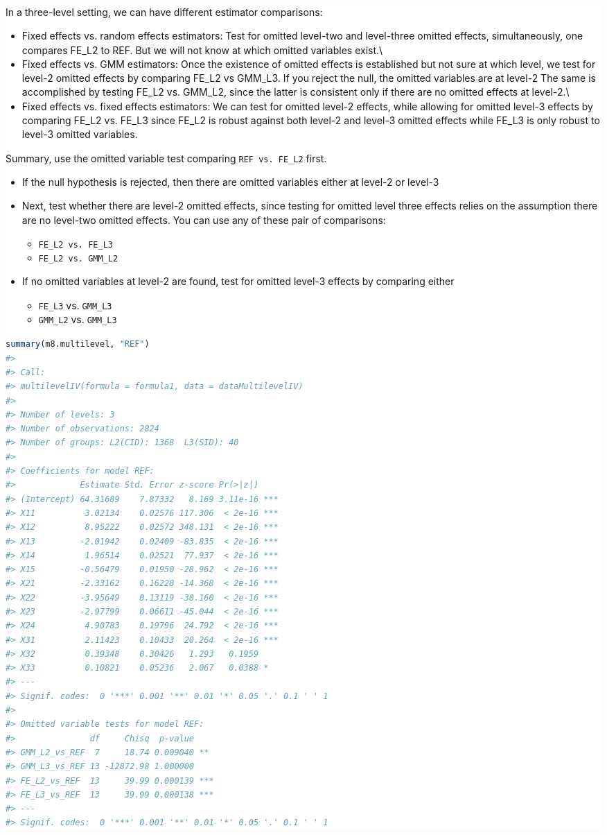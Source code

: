 In a three-level setting, we can have different estimator comparisons:

-   Fixed effects vs. random effects estimators: Test for omitted level-two and level-three omitted effects, simultaneously, one compares FE_L2 to REF. But we will not know at which omitted variables exist.\
-   Fixed effects vs. GMM estimators: Once the existence of omitted effects is established but not sure at which level, we test for level-2 omitted effects by comparing FE_L2 vs GMM_L3. If you reject the null, the omitted variables are at level-2 The same is accomplished by testing FE_L2 vs. GMM_L2, since the latter is consistent only if there are no omitted effects at level-2.\
-   Fixed effects vs. fixed effects estimators: We can test for omitted level-2 effects, while allowing for omitted level-3 effects by comparing FE_L2 vs. FE_L3 since FE_L2 is robust against both level-2 and level-3 omitted effects while FE_L3 is only robust to level-3 omitted variables.

Summary, use the omitted variable test comparing `REF vs. FE_L2` first.

-   If the null hypothesis is rejected, then there are omitted variables either at level-2 or level-3

-   Next, test whether there are level-2 omitted effects, since testing for omitted level three effects relies on the assumption there are no level-two omitted effects. You can use any of these pair of comparisons:

    -   `FE_L2 vs. FE_L3`
    -   `FE_L2 vs. GMM_L2`

-   If no omitted variables at level-2 are found, test for omitted level-3 effects by comparing either

    -   `FE_L3` vs. `GMM_L3`
    -   `GMM_L2` vs. `GMM_L3`


```r
summary(m8.multilevel, "REF")
#> 
#> Call:
#> multilevelIV(formula = formula1, data = dataMultilevelIV)
#> 
#> Number of levels: 3
#> Number of observations: 2824
#> Number of groups: L2(CID): 1368  L3(SID): 40
#> 
#> Coefficients for model REF:
#>             Estimate Std. Error z-score Pr(>|z|)    
#> (Intercept) 64.31689    7.87332   8.169 3.11e-16 ***
#> X11          3.02134    0.02576 117.306  < 2e-16 ***
#> X12          8.95222    0.02572 348.131  < 2e-16 ***
#> X13         -2.01942    0.02409 -83.835  < 2e-16 ***
#> X14          1.96514    0.02521  77.937  < 2e-16 ***
#> X15         -0.56479    0.01950 -28.962  < 2e-16 ***
#> X21         -2.33162    0.16228 -14.368  < 2e-16 ***
#> X22         -3.95649    0.13119 -30.160  < 2e-16 ***
#> X23         -2.97799    0.06611 -45.044  < 2e-16 ***
#> X24          4.90783    0.19796  24.792  < 2e-16 ***
#> X31          2.11423    0.10433  20.264  < 2e-16 ***
#> X32          0.39348    0.30426   1.293   0.1959    
#> X33          0.10821    0.05236   2.067   0.0388 *  
#> ---
#> Signif. codes:  0 '***' 0.001 '**' 0.01 '*' 0.05 '.' 0.1 ' ' 1
#> 
#> Omitted variable tests for model REF:
#>               df     Chisq  p-value    
#> GMM_L2_vs_REF  7     18.74 0.009040 ** 
#> GMM_L3_vs_REF 13 -12872.98 1.000000    
#> FE_L2_vs_REF  13     39.99 0.000139 ***
#> FE_L3_vs_REF  13     39.99 0.000138 ***
#> ---
#> Signif. codes:  0 '***' 0.001 '**' 0.01 '*' 0.05 '.' 0.1 ' ' 1
```